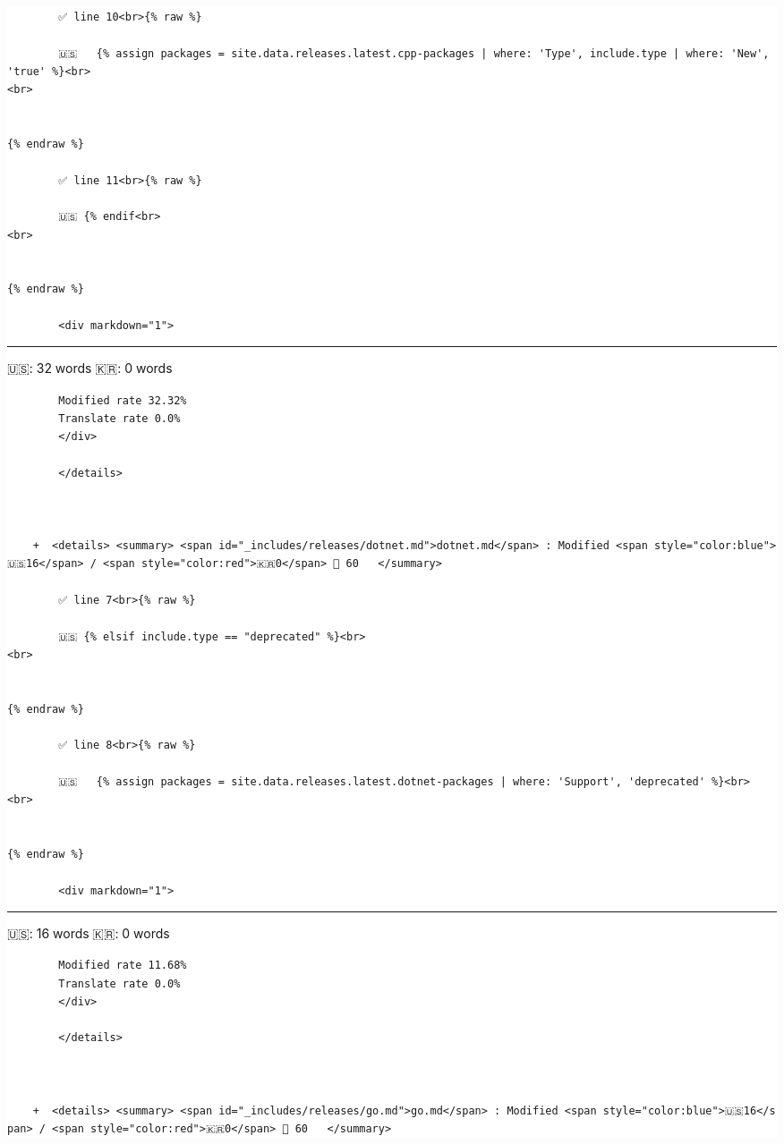 			✅ line 10<br>{% raw %}
	
			🇺🇸   {% assign packages = site.data.releases.latest.cpp-packages | where: 'Type', include.type | where: 'New', 'true' %}<br>
	<br>
	
	
	{% endraw %}
	
			✅ line 11<br>{% raw %}
	
			🇺🇸 {% endif<br>
	<br>
	
	
	{% endraw %}
	
			<div markdown="1">
---  
🇺🇸: 32 words 🇰🇷: 0 words <br>

			Modified rate 32.32%  
			Translate rate 0.0%
			</div>
	
			</details>



		+  <details> <summary> <span id="_includes/releases/dotnet.md">dotnet.md</span> : Modified <span style="color:blue">🇺🇸16</span> / <span style="color:red">🇰🇷0</span> 📄 60   </summary>
	
			✅ line 7<br>{% raw %}
	
			🇺🇸 {% elsif include.type == "deprecated" %}<br>
	<br>
	
	
	{% endraw %}
	
			✅ line 8<br>{% raw %}
	
			🇺🇸   {% assign packages = site.data.releases.latest.dotnet-packages | where: 'Support', 'deprecated' %}<br>
	<br>
	
	
	{% endraw %}
	
			<div markdown="1">
---  
🇺🇸: 16 words 🇰🇷: 0 words <br>

			Modified rate 11.68%  
			Translate rate 0.0%
			</div>
	
			</details>



		+  <details> <summary> <span id="_includes/releases/go.md">go.md</span> : Modified <span style="color:blue">🇺🇸16</span> / <span style="color:red">🇰🇷0</span> 📄 60   </summary>
	